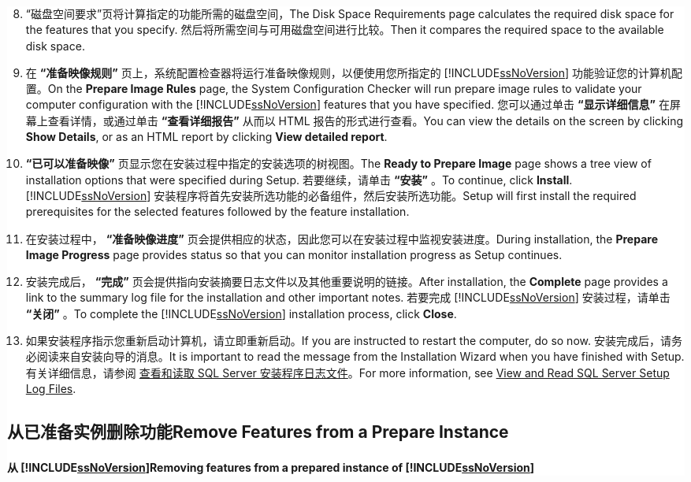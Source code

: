 8.  <span data-ttu-id="68ae7-304">“磁盘空间要求”页将计算指定的功能所需的磁盘空间，</span><span class="sxs-lookup"><span data-stu-id="68ae7-304">The Disk Space Requirements page calculates the required disk space for the features that you specify.</span></span> <span data-ttu-id="68ae7-305">然后将所需空间与可用磁盘空间进行比较。</span><span class="sxs-lookup"><span data-stu-id="68ae7-305">Then it compares the required space to the available disk space.</span></span>  
  
9. <span data-ttu-id="68ae7-306">在 **“准备映像规则”** 页上，系统配置检查器将运行准备映像规则，以便使用您所指定的 [!INCLUDE[ssNoVersion](../../includes/ssnoversion-md.md)] 功能验证您的计算机配置。</span><span class="sxs-lookup"><span data-stu-id="68ae7-306">On the **Prepare Image Rules** page, the System Configuration Checker will run prepare image rules to validate your computer configuration with the [!INCLUDE[ssNoVersion](../../includes/ssnoversion-md.md)] features that you have specified.</span></span> <span data-ttu-id="68ae7-307">您可以通过单击 **“显示详细信息”** 在屏幕上查看详情，或通过单击 **“查看详细报告”** 从而以 HTML 报告的形式进行查看。</span><span class="sxs-lookup"><span data-stu-id="68ae7-307">You can view the details on the screen by clicking **Show Details**, or as an HTML report by clicking **View detailed report**.</span></span>  
  
10. <span data-ttu-id="68ae7-308">**“已可以准备映像”** 页显示您在安装过程中指定的安装选项的树视图。</span><span class="sxs-lookup"><span data-stu-id="68ae7-308">The **Ready to Prepare Image** page shows a tree view of installation options that were specified during Setup.</span></span> <span data-ttu-id="68ae7-309">若要继续，请单击 **“安装”** 。</span><span class="sxs-lookup"><span data-stu-id="68ae7-309">To continue, click **Install**.</span></span> [!INCLUDE[ssNoVersion](../../includes/ssnoversion-md.md)] <span data-ttu-id="68ae7-310">安装程序将首先安装所选功能的必备组件，然后安装所选功能。</span><span class="sxs-lookup"><span data-stu-id="68ae7-310">Setup will first install the required prerequisites for the selected features followed by the feature installation.</span></span>  
  
11. <span data-ttu-id="68ae7-311">在安装过程中， **“准备映像进度”** 页会提供相应的状态，因此您可以在安装过程中监视安装进度。</span><span class="sxs-lookup"><span data-stu-id="68ae7-311">During installation, the **Prepare Image Progress** page provides status so that you can monitor installation progress as Setup continues.</span></span>  
  
12. <span data-ttu-id="68ae7-312">安装完成后， **“完成”** 页会提供指向安装摘要日志文件以及其他重要说明的链接。</span><span class="sxs-lookup"><span data-stu-id="68ae7-312">After installation, the **Complete** page provides a link to the summary log file for the installation and other important notes.</span></span> <span data-ttu-id="68ae7-313">若要完成 [!INCLUDE[ssNoVersion](../../includes/ssnoversion-md.md)] 安装过程，请单击 **“关闭”** 。</span><span class="sxs-lookup"><span data-stu-id="68ae7-313">To complete the [!INCLUDE[ssNoVersion](../../includes/ssnoversion-md.md)] installation process, click **Close**.</span></span>  
  
13. <span data-ttu-id="68ae7-314">如果安装程序指示您重新启动计算机，请立即重新启动。</span><span class="sxs-lookup"><span data-stu-id="68ae7-314">If you are instructed to restart the computer, do so now.</span></span> <span data-ttu-id="68ae7-315">安装完成后，请务必阅读来自安装向导的消息。</span><span class="sxs-lookup"><span data-stu-id="68ae7-315">It is important to read the message from the Installation Wizard when you have finished with Setup.</span></span> <span data-ttu-id="68ae7-316">有关详细信息，请参阅 [查看和读取 SQL Server 安装程序日志文件](view-and-read-sql-server-setup-log-files.md)。</span><span class="sxs-lookup"><span data-stu-id="68ae7-316">For more information, see [View and Read SQL Server Setup Log Files](view-and-read-sql-server-setup-log-files.md).</span></span>  
  
##  <a name="remove-features-from-a-prepare-instance"></a><a name="RemoveFeatures"></a> <span data-ttu-id="68ae7-317">从已准备实例删除功能</span><span class="sxs-lookup"><span data-stu-id="68ae7-317">Remove Features from a Prepare Instance</span></span>  
  
#### <a name="removing-features-from-a-prepared-instance-of-ssnoversion"></a><span data-ttu-id="68ae7-318">从 [!INCLUDE[ssNoVersion](../../includes/ssnoversion-md.md)]</span><span class="sxs-lookup"><span data-stu-id="68ae7-318">Removing features from a prepared instance of [!INCLUDE[ssNoVersion](../../includes/ssnoversion-md.md)]</span></span>  
  